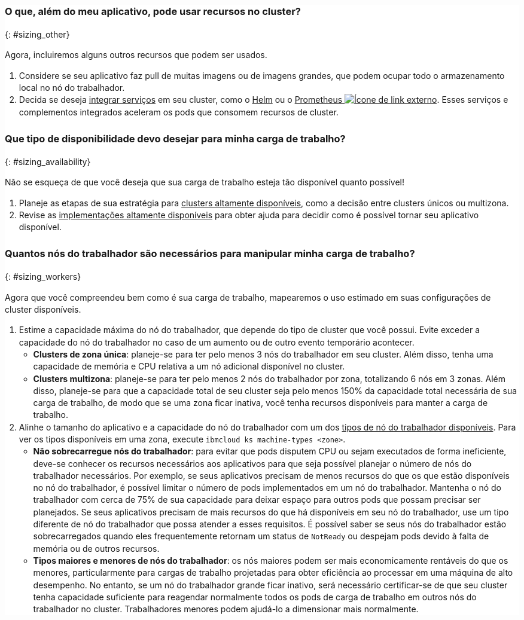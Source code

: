 ### O que, além do meu aplicativo, pode usar recursos no cluster?
{: #sizing_other}

Agora, incluiremos alguns outros recursos que podem ser usados.



1.  Considere se seu aplicativo faz pull de muitas imagens ou de imagens grandes, que podem ocupar todo o armazenamento local no nó do trabalhador.
2.  Decida se deseja [integrar serviços](/docs/containers?topic=containers-supported_integrations#supported_integrations) em seu cluster, como o [Helm](/docs/containers?topic=containers-helm#public_helm_install) ou o [Prometheus ![Ícone de link externo](../icons/launch-glyph.svg "Ícone de link externo")](https://github.com/coreos/prometheus-operator/tree/master/contrib/kube-prometheus). Esses serviços e complementos integrados aceleram os pods que consomem recursos de cluster.

### Que tipo de disponibilidade devo desejar para minha carga de trabalho?
{: #sizing_availability}

Não se esqueça de que você deseja que sua carga de trabalho esteja tão disponível quanto possível!

1.  Planeje as etapas de sua estratégia para [clusters altamente disponíveis](/docs/containers?topic=containers-ha_clusters#ha_clusters), como a decisão entre clusters únicos ou multizona.
2.  Revise as [implementações altamente disponíveis](/docs/containers?topic=containers-app#highly_available_apps) para obter ajuda para decidir como é possível tornar seu aplicativo disponível.

### Quantos nós do trabalhador são necessários para manipular minha carga de trabalho?
{: #sizing_workers}

Agora que você compreendeu bem como é sua carga de trabalho, mapearemos o uso estimado em suas configurações de cluster disponíveis.

1.  Estime a capacidade máxima do nó do trabalhador, que depende do tipo de cluster que você possui. Evite exceder a capacidade do nó do trabalhador no caso de um aumento ou de outro evento temporário acontecer.
    *  **Clusters de zona única**: planeje-se para ter pelo menos 3 nós do trabalhador em seu cluster. Além disso, tenha uma capacidade de memória e CPU relativa a um nó adicional disponível no cluster.
    *  **Clusters multizona**: planeje-se para ter pelo menos 2 nós do trabalhador por zona, totalizando 6 nós em 3 zonas. Além disso, planeje-se para que a capacidade total de seu cluster seja pelo menos 150% da capacidade total necessária de sua carga de trabalho, de modo que se uma zona ficar inativa, você tenha recursos disponíveis para manter a carga de trabalho.
2.  Alinhe o tamanho do aplicativo e a capacidade do nó do trabalhador com um dos [tipos de nó do trabalhador disponíveis](/docs/containers?topic=containers-planning_worker_nodes#planning_worker_nodes). Para ver os tipos disponíveis em uma zona, execute `ibmcloud ks machine-types <zone>`.
    *   **Não sobrecarregue nós do trabalhador**: para evitar que pods disputem CPU ou sejam executados de forma ineficiente, deve-se conhecer os recursos necessários aos aplicativos para que seja possível planejar o número de nós do trabalhador necessários. Por exemplo, se seus aplicativos precisam de menos recursos do que os que estão disponíveis no nó do trabalhador, é possível limitar o número de pods implementados em um nó do trabalhador. Mantenha o nó do trabalhador com cerca de 75% de sua capacidade para deixar espaço para outros pods que possam precisar ser planejados. Se seus aplicativos precisam de mais recursos do que há disponíveis em seu nó do trabalhador, use um tipo diferente de nó do trabalhador que possa atender a esses requisitos. É possível saber se seus nós do trabalhador estão sobrecarregados quando eles frequentemente retornam um status de `NotReady` ou despejam pods devido à falta de memória ou de outros recursos.
    *   **Tipos maiores e menores de nós do trabalhador**: os nós maiores podem ser mais economicamente rentáveis do que os menores, particularmente para cargas de trabalho projetadas para obter eficiência ao processar em uma máquina de alto desempenho. No entanto, se um nó do trabalhador grande ficar inativo, será necessário certificar-se de que seu cluster tenha capacidade suficiente para reagendar normalmente todos os pods de carga de trabalho em outros nós do trabalhador no cluster. Trabalhadores menores podem ajudá-lo a dimensionar mais normalmente.